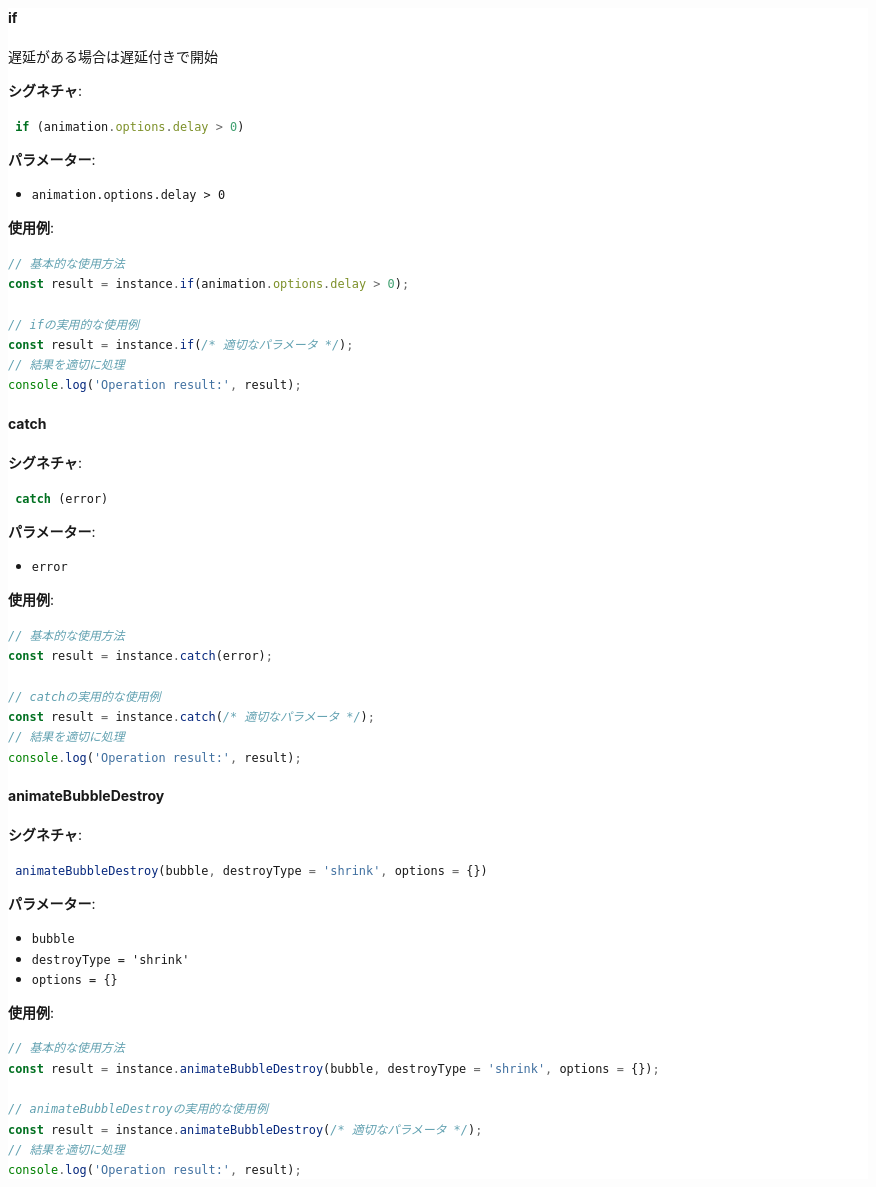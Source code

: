 #### if

遅延がある場合は遅延付きで開始

**シグネチャ**:
```javascript
 if (animation.options.delay > 0)
```

**パラメーター**:
- `animation.options.delay > 0`

**使用例**:
```javascript
// 基本的な使用方法
const result = instance.if(animation.options.delay > 0);

// ifの実用的な使用例
const result = instance.if(/* 適切なパラメータ */);
// 結果を適切に処理
console.log('Operation result:', result);
```

#### catch

**シグネチャ**:
```javascript
 catch (error)
```

**パラメーター**:
- `error`

**使用例**:
```javascript
// 基本的な使用方法
const result = instance.catch(error);

// catchの実用的な使用例
const result = instance.catch(/* 適切なパラメータ */);
// 結果を適切に処理
console.log('Operation result:', result);
```

#### animateBubbleDestroy

**シグネチャ**:
```javascript
 animateBubbleDestroy(bubble, destroyType = 'shrink', options = {})
```

**パラメーター**:
- `bubble`
- `destroyType = 'shrink'`
- `options = {}`

**使用例**:
```javascript
// 基本的な使用方法
const result = instance.animateBubbleDestroy(bubble, destroyType = 'shrink', options = {});

// animateBubbleDestroyの実用的な使用例
const result = instance.animateBubbleDestroy(/* 適切なパラメータ */);
// 結果を適切に処理
console.log('Operation result:', result);
```
